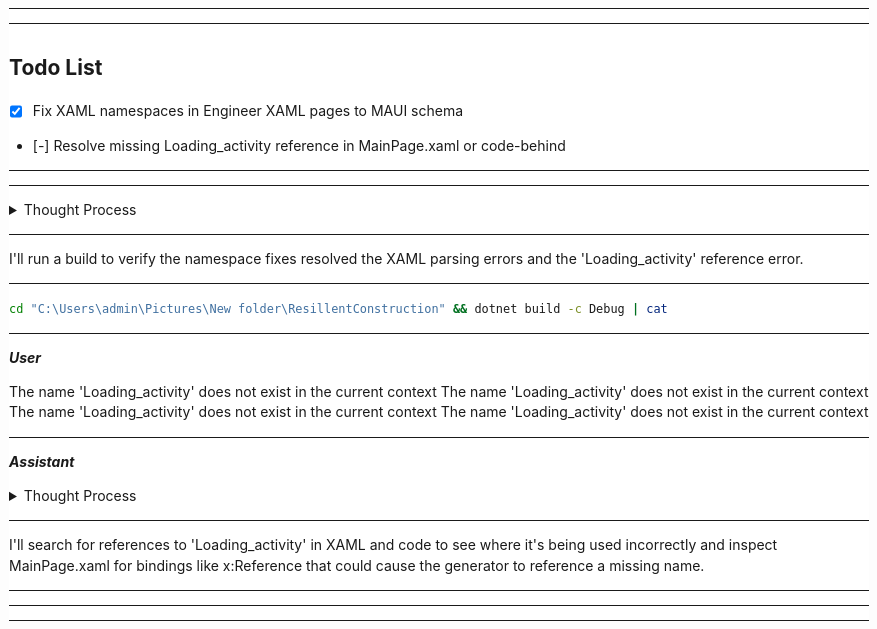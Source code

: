 


---



---

## Todo List

- [x] Fix XAML namespaces in Engineer XAML pages to MAUI schema
- [-] Resolve missing Loading_activity reference in MainPage.xaml or code-behind

---



---

<think><details><summary>Thought Process</summary></details></think>

---

I'll run a build to verify the namespace fixes resolved the XAML parsing errors and the 'Loading_activity' reference error.

---

```bash
cd "C:\Users\admin\Pictures\New folder\ResillentConstruction" && dotnet build -c Debug | cat
```

---

_**User**_

The name 'Loading_activity' does not exist in the current context
The name 'Loading_activity' does not exist in the current context
The name 'Loading_activity' does not exist in the current context
The name 'Loading_activity' does not exist in the current context

---

_**Assistant**_

<think><details><summary>Thought Process</summary></details></think>

---

I'll search for references to 'Loading_activity' in XAML and code to see where it's being used incorrectly and inspect MainPage.xaml for bindings like x:Reference that could cause the generator to reference a missing name.

---



---



---
